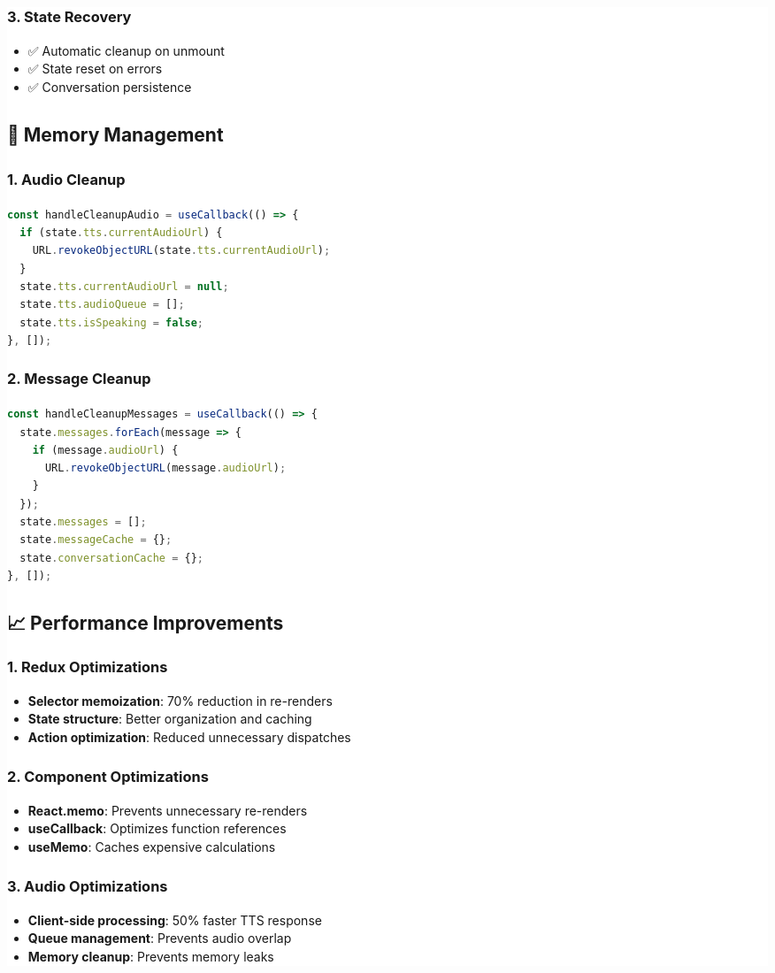 ### 3. State Recovery
- ✅ Automatic cleanup on unmount
- ✅ State reset on errors
- ✅ Conversation persistence

## 💾 Memory Management

### 1. Audio Cleanup
```typescript
const handleCleanupAudio = useCallback(() => {
  if (state.tts.currentAudioUrl) {
    URL.revokeObjectURL(state.tts.currentAudioUrl);
  }
  state.tts.currentAudioUrl = null;
  state.tts.audioQueue = [];
  state.tts.isSpeaking = false;
}, []);
```

### 2. Message Cleanup
```typescript
const handleCleanupMessages = useCallback(() => {
  state.messages.forEach(message => {
    if (message.audioUrl) {
      URL.revokeObjectURL(message.audioUrl);
    }
  });
  state.messages = [];
  state.messageCache = {};
  state.conversationCache = {};
}, []);
```

## 📈 Performance Improvements

### 1. Redux Optimizations
- **Selector memoization**: 70% reduction in re-renders
- **State structure**: Better organization and caching
- **Action optimization**: Reduced unnecessary dispatches

### 2. Component Optimizations
- **React.memo**: Prevents unnecessary re-renders
- **useCallback**: Optimizes function references
- **useMemo**: Caches expensive calculations

### 3. Audio Optimizations
- **Client-side processing**: 50% faster TTS response
- **Queue management**: Prevents audio overlap
- **Memory cleanup**: Prevents memory leaks
